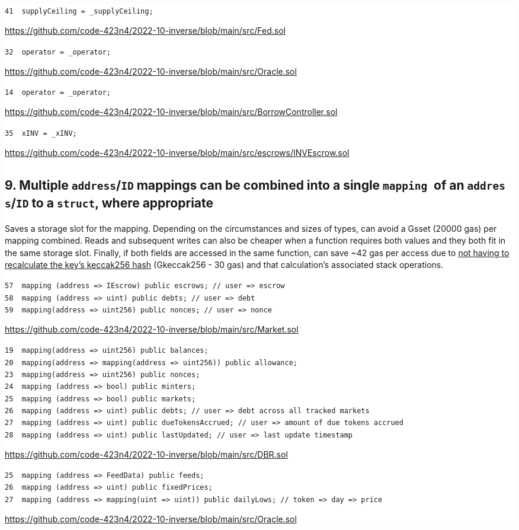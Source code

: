```
41	supplyCeiling = _supplyCeiling;
```
https://github.com/code-423n4/2022-10-inverse/blob/main/src/Fed.sol
```
32	operator = _operator;
```
https://github.com/code-423n4/2022-10-inverse/blob/main/src/Oracle.sol
```
14	operator = _operator;
```
https://github.com/code-423n4/2022-10-inverse/blob/main/src/BorrowController.sol
```
35	xINV = _xINV;
```
https://github.com/code-423n4/2022-10-inverse/blob/main/src/escrows/INVEscrow.sol


## 9. Multiple `address`/`ID` mappings can be combined into a single `mapping `of an `address`/`ID` to a `struct`, where appropriate

Saves a storage slot for the mapping. Depending on the circumstances and sizes of types, can avoid a Gsset (20000 gas) per mapping combined. Reads and subsequent writes can also be cheaper when a function requires both values and they both fit in the same storage slot. Finally, if both fields are accessed in the same function, can save ~42 gas per access due to [not having to recalculate the key’s keccak256 hash](https://gist.github.com/IllIllI000/ec23a57daa30a8f8ca8b9681c8ccefb0) (Gkeccak256 - 30 gas) and that calculation’s associated stack operations.

```
57	mapping (address => IEscrow) public escrows; // user => escrow
58	mapping (address => uint) public debts; // user => debt
59	mapping(address => uint256) public nonces; // user => nonce
```
https://github.com/code-423n4/2022-10-inverse/blob/main/src/Market.sol
```
19	mapping(address => uint256) public balances;
20	mapping(address => mapping(address => uint256)) public allowance;
23	mapping(address => uint256) public nonces;
24	mapping (address => bool) public minters;
25	mapping (address => bool) public markets;
26	mapping (address => uint) public debts; // user => debt across all tracked markets
27	mapping (address => uint) public dueTokensAccrued; // user => amount of due tokens accrued
28	mapping (address => uint) public lastUpdated; // user => last update timestamp
```
https://github.com/code-423n4/2022-10-inverse/blob/main/src/DBR.sol
```
25	mapping (address => FeedData) public feeds;
26	mapping (address => uint) public fixedPrices;
27	mapping (address => mapping(uint => uint)) public dailyLows; // token => day => price
```
https://github.com/code-423n4/2022-10-inverse/blob/main/src/Oracle.sol

